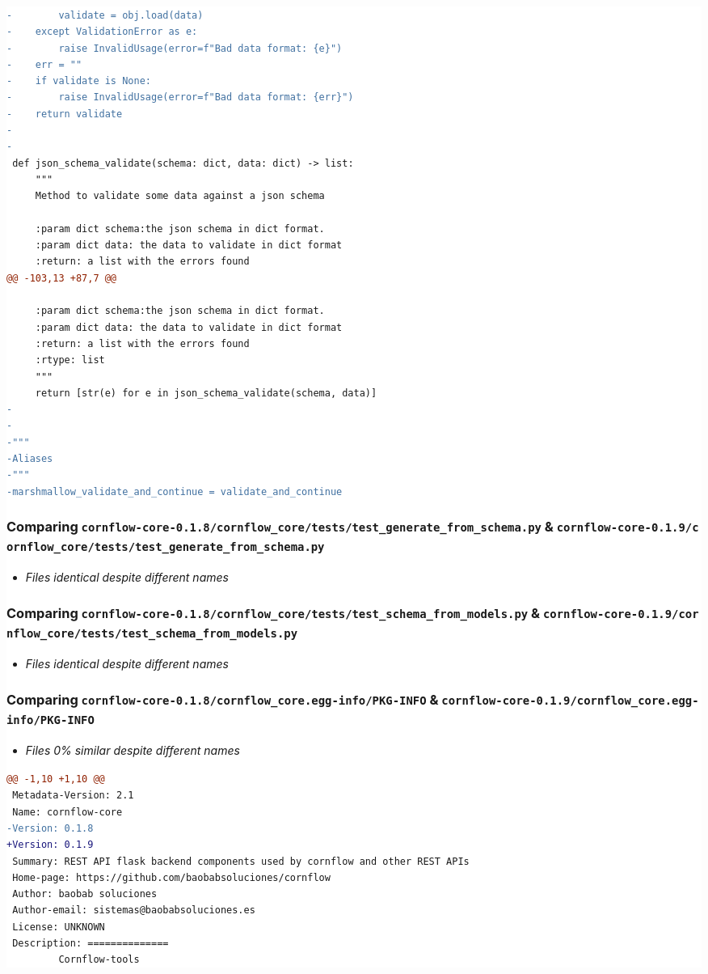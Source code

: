 ```diff
-        validate = obj.load(data)
-    except ValidationError as e:
-        raise InvalidUsage(error=f"Bad data format: {e}")
-    err = ""
-    if validate is None:
-        raise InvalidUsage(error=f"Bad data format: {err}")
-    return validate
-
-
 def json_schema_validate(schema: dict, data: dict) -> list:
     """
     Method to validate some data against a json schema
 
     :param dict schema:the json schema in dict format.
     :param dict data: the data to validate in dict format
     :return: a list with the errors found
@@ -103,13 +87,7 @@
 
     :param dict schema:the json schema in dict format.
     :param dict data: the data to validate in dict format
     :return: a list with the errors found
     :rtype: list
     """
     return [str(e) for e in json_schema_validate(schema, data)]
-
-
-"""
-Aliases
-"""
-marshmallow_validate_and_continue = validate_and_continue
```

### Comparing `cornflow-core-0.1.8/cornflow_core/tests/test_generate_from_schema.py` & `cornflow-core-0.1.9/cornflow_core/tests/test_generate_from_schema.py`

 * *Files identical despite different names*

### Comparing `cornflow-core-0.1.8/cornflow_core/tests/test_schema_from_models.py` & `cornflow-core-0.1.9/cornflow_core/tests/test_schema_from_models.py`

 * *Files identical despite different names*

### Comparing `cornflow-core-0.1.8/cornflow_core.egg-info/PKG-INFO` & `cornflow-core-0.1.9/cornflow_core.egg-info/PKG-INFO`

 * *Files 0% similar despite different names*

```diff
@@ -1,10 +1,10 @@
 Metadata-Version: 2.1
 Name: cornflow-core
-Version: 0.1.8
+Version: 0.1.9
 Summary: REST API flask backend components used by cornflow and other REST APIs
 Home-page: https://github.com/baobabsoluciones/cornflow
 Author: baobab soluciones
 Author-email: sistemas@baobabsoluciones.es
 License: UNKNOWN
 Description: ==============
         Cornflow-tools
```
